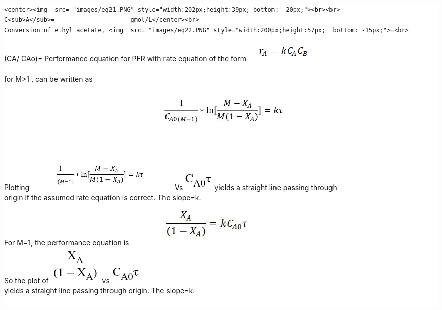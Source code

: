 	<center><img  src= "images/eq21.PNG" style="width:202px;height:39px; bottom: -20px;"><br><br>
	C<sub>A</sub>= --------------------gmol/L</center><br>
	Conversion of ethyl acetate, <img  src= "images/eq22.PNG" style="width:200px;height:57px;  bottom: -15px;">=<br>

(CA/ CAo)=
Performance equation for PFR with rate equation of the form <img  src= "images/eq23.PNG" style="width:133px;height:39px; bottom: -15px;"><br><br>
for M>1 , can be written as<br>

<center><img  src= "images/eq2.jpg" style="width:280px;height:80px; bottom: -15px;"></center><br><br>


Plotting
<img  src= "images/eq4.jpg" style="width:280px;height:55px; bottom: -15px;"> Vs <img  src= "images/5EnjPfms.png" style="width:55px;height:36px; bottom: -15px;">
yields a straight line passing through<br>
origin if the assumed rate equation is correct. The slope=k.<br>
For M=1, the performance equation is <img  src= "images/eq3.jpg" style="width:297px;height:85px; bottom: -15px;"><br>
So the plot of <img  src= "images/7CY2qwlP.png" style="width:98px;height:69px; bottom: -15px;">
vs <img  src= "images/5EnjPfms.png" style="width:55px;height:36px; bottom: -15px;"><br>
yields a straight line passing through origin. The slope=k.<br><br>
